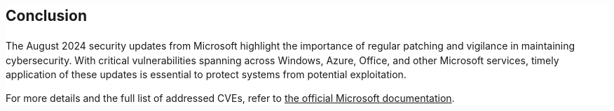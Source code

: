 ## Conclusion

The August 2024 security updates from Microsoft highlight the importance of regular patching and vigilance in maintaining cybersecurity. With critical vulnerabilities spanning across Windows, Azure, Office, and other Microsoft services, timely application of these updates is essential to protect systems from potential exploitation.

For more details and the full list of addressed CVEs, refer to [the official Microsoft documentation](https://msrc.microsoft.com/update-guide/releaseNote/2024-Aug).
